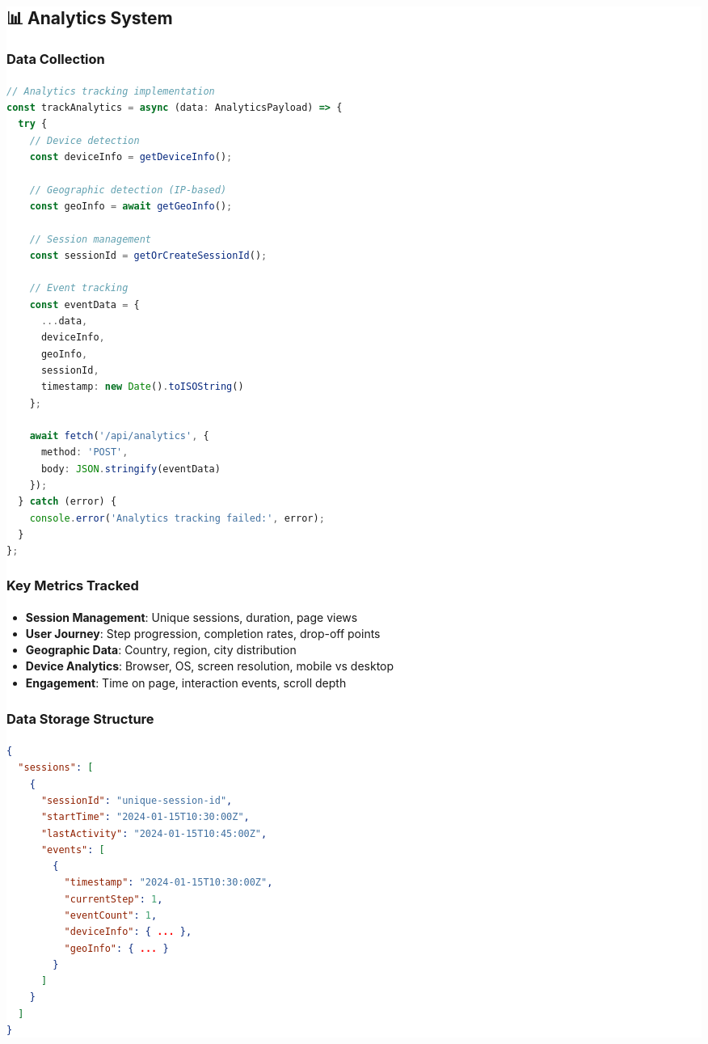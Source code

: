 ## 📊 Analytics System

### **Data Collection**
```typescript
// Analytics tracking implementation
const trackAnalytics = async (data: AnalyticsPayload) => {
  try {
    // Device detection
    const deviceInfo = getDeviceInfo();
    
    // Geographic detection (IP-based)
    const geoInfo = await getGeoInfo();
    
    // Session management
    const sessionId = getOrCreateSessionId();
    
    // Event tracking
    const eventData = {
      ...data,
      deviceInfo,
      geoInfo,
      sessionId,
      timestamp: new Date().toISOString()
    };
    
    await fetch('/api/analytics', {
      method: 'POST',
      body: JSON.stringify(eventData)
    });
  } catch (error) {
    console.error('Analytics tracking failed:', error);
  }
};
```

### **Key Metrics Tracked**
- **Session Management**: Unique sessions, duration, page views
- **User Journey**: Step progression, completion rates, drop-off points
- **Geographic Data**: Country, region, city distribution
- **Device Analytics**: Browser, OS, screen resolution, mobile vs desktop
- **Engagement**: Time on page, interaction events, scroll depth

### **Data Storage Structure**
```json
{
  "sessions": [
    {
      "sessionId": "unique-session-id",
      "startTime": "2024-01-15T10:30:00Z",
      "lastActivity": "2024-01-15T10:45:00Z",
      "events": [
        {
          "timestamp": "2024-01-15T10:30:00Z",
          "currentStep": 1,
          "eventCount": 1,
          "deviceInfo": { ... },
          "geoInfo": { ... }
        }
      ]
    }
  ]
}
```